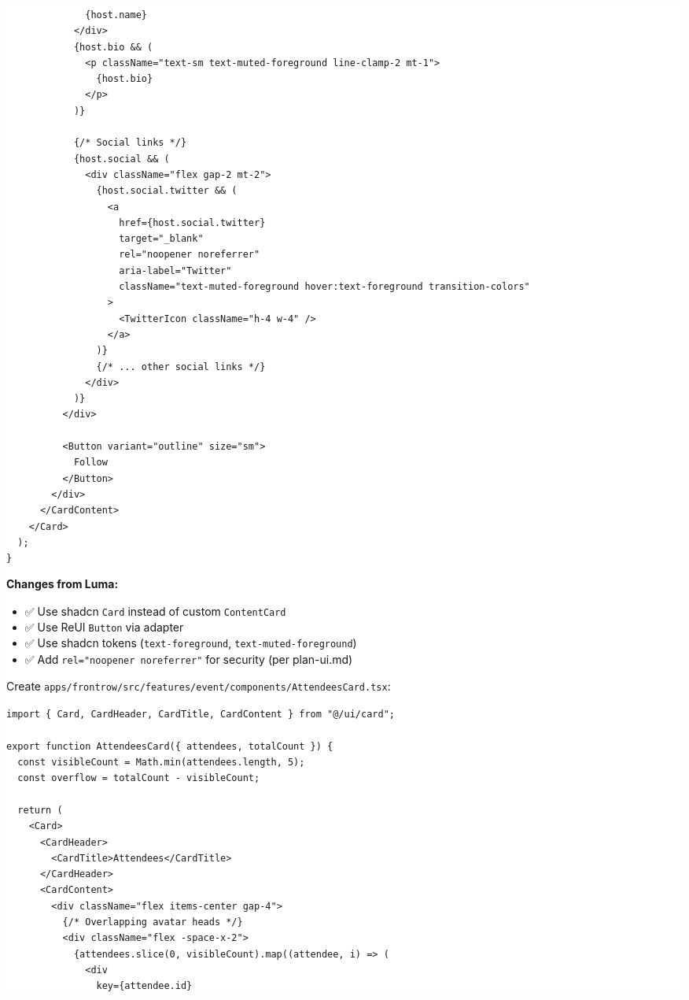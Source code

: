 ```tsx
              {host.name}
            </div>
            {host.bio && (
              <p className="text-sm text-muted-foreground line-clamp-2 mt-1">
                {host.bio}
              </p>
            )}

            {/* Social links */}
            {host.social && (
              <div className="flex gap-2 mt-2">
                {host.social.twitter && (
                  <a
                    href={host.social.twitter}
                    target="_blank"
                    rel="noopener noreferrer"
                    aria-label="Twitter"
                    className="text-muted-foreground hover:text-foreground transition-colors"
                  >
                    <TwitterIcon className="h-4 w-4" />
                  </a>
                )}
                {/* ... other social links */}
              </div>
            )}
          </div>

          <Button variant="outline" size="sm">
            Follow
          </Button>
        </div>
      </CardContent>
    </Card>
  );
}
```

**Changes from Luma:**
- ✅ Use shadcn `Card` instead of custom `ContentCard`
- ✅ Use ReUI `Button` via adapter
- ✅ Use shadcn tokens (`text-foreground`, `text-muted-foreground`)
- ✅ Add `rel="noopener noreferrer"` for security (per plan-ui.md)

Create `apps/frontrow/src/features/event/components/AttendeesCard.tsx`:

```tsx
import { Card, CardHeader, CardTitle, CardContent } from "@/ui/card";

export function AttendeesCard({ attendees, totalCount }) {
  const visibleCount = Math.min(attendees.length, 5);
  const overflow = totalCount - visibleCount;

  return (
    <Card>
      <CardHeader>
        <CardTitle>Attendees</CardTitle>
      </CardHeader>
      <CardContent>
        <div className="flex items-center gap-4">
          {/* Overlapping avatar heads */}
          <div className="flex -space-x-2">
            {attendees.slice(0, visibleCount).map((attendee, i) => (
              <div
                key={attendee.id}
```